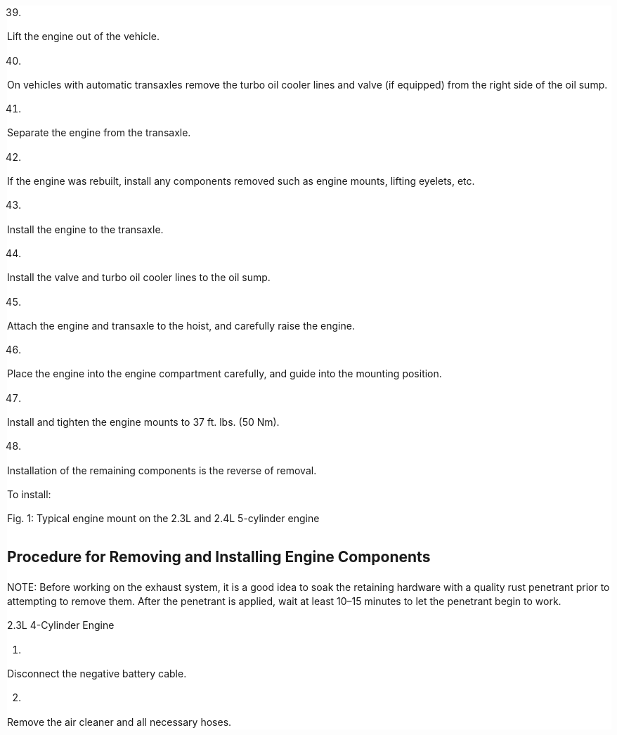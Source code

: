 39.

Lift the engine out of the vehicle.

40.

On vehicles with automatic transaxles remove the turbo oil cooler lines and valve (if equipped) from the right side of the oil sump.

41.

Separate the engine from the transaxle.

42.

If the engine was rebuilt, install any components removed such as engine mounts, lifting eyelets, etc.

43.

Install the engine to the transaxle.

44.

Install the valve and turbo oil cooler lines to the oil sump.

45.

Attach the engine and transaxle to the hoist, and carefully raise the engine.

46.

Place the engine into the engine compartment carefully, and guide into the mounting position.

47.

Install and tighten the engine mounts to 37 ft. lbs. (50 Nm).

48.

Installation of the remaining components is the reverse of removal.

To install:

Fig. 1: Typical engine mount on the 2.3L and 2.4L 5-cylinder
engine

## Procedure for Removing and Installing Engine Components


NOTE: Before working on the exhaust system, it is a good idea to soak the retaining hardware with a quality rust penetrant prior to attempting to remove them. After the
penetrant is applied, wait at least 10–15 minutes to let the penetrant begin to work.

2.3L 4-Cylinder Engine

1.

Disconnect the negative battery cable.

2.

Remove the air cleaner and all necessary hoses.
